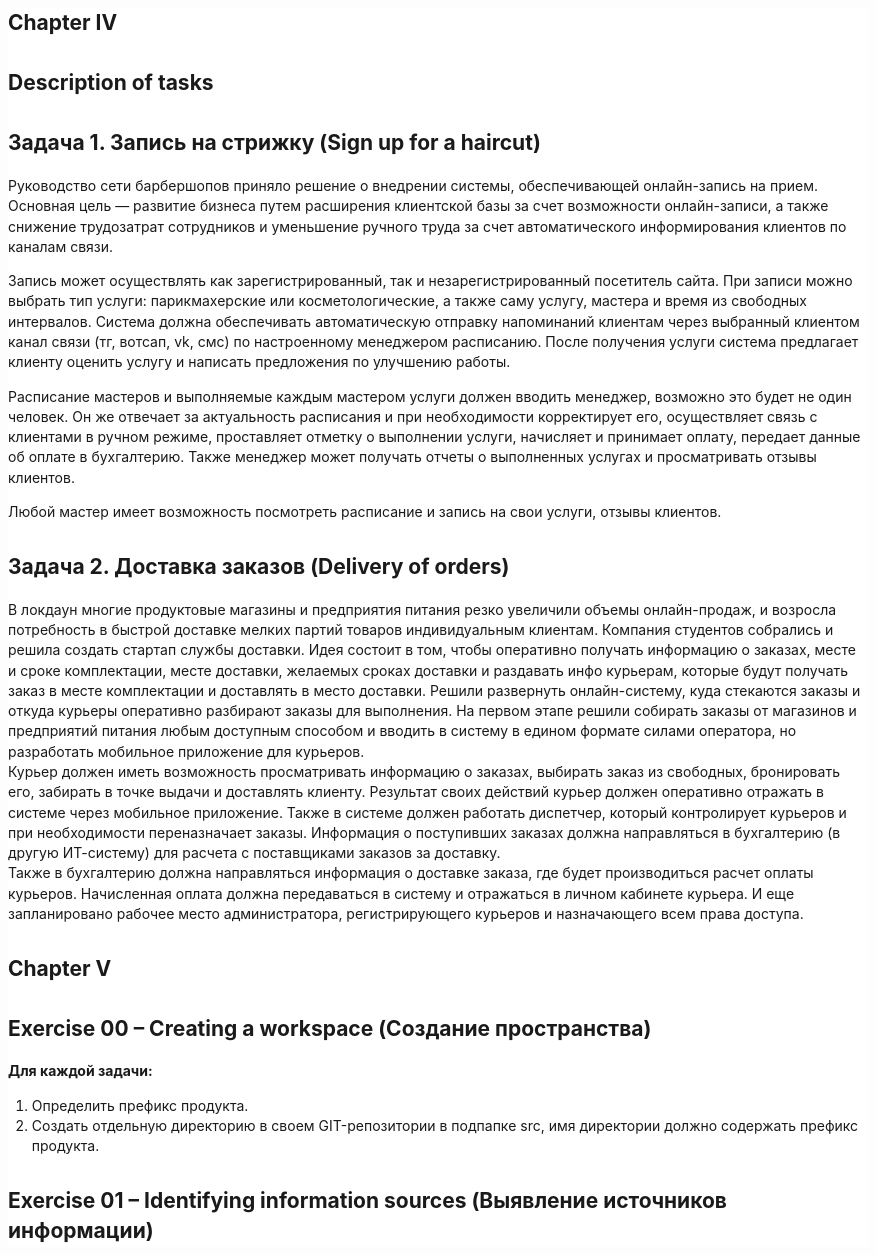 <h2 id="chapter-iv">Chapter IV</h2>
<h2 id="description-of-tasks">Description of tasks</h2>
<h2 id="задача-1-запись-на-стрижку">Задача 1. Запись на стрижку (Sign up for a haircut)</h2> 

Руководство сети барбершопов приняло решение о внедрении системы, обеспечивающей онлайн-запись на прием. Основная цель — развитие бизнеса путем расширения клиентской базы за счет возможности онлайн-записи, а также снижение трудозатрат сотрудников и уменьшение ручного труда за счет автоматического информирования клиентов по каналам связи.   

Запись может осуществлять как зарегистрированный, так и незарегистрированный посетитель сайта. При записи можно выбрать тип услуги: парикмахерские или косметологические, а также саму услугу, мастера и время из свободных интервалов. Система должна обеспечивать автоматическую отправку напоминаний клиентам через выбранный клиентом канал связи (тг, вотсап, vk, смс) по настроенному менеджером расписанию. После получения услуги система предлагает клиенту оценить услугу и написать предложения по улучшению работы.  

Расписание мастеров и выполняемые каждым мастером услуги должен вводить менеджер, возможно это будет не один человек. Он же отвечает за актуальность расписания и при необходимости корректирует его, осуществляет связь с клиентами в ручном режиме, проставляет отметку о выполнении услуги, начисляет и принимает оплату, передает данные об оплате в бухгалтерию. Также менеджер может получать отчеты о выполненных услугах и просматривать отзывы клиентов.  

Любой мастер имеет возможность посмотреть расписание и запись на свои услуги, отзывы клиентов. 

<h2 id="задача-2-складское-хранение">Задача 2. Доставка заказов (Delivery of orders)</h2>  

В локдаун многие продуктовые магазины и предприятия питания резко увеличили объемы онлайн-продаж, и возросла потребность в быстрой доставке мелких партий товаров индивидуальным клиентам. Компания студентов собрались и решила создать стартап службы доставки. Идея состоит в том, чтобы оперативно получать информацию о заказах, месте и сроке комплектации, месте доставки, желаемых сроках доставки и раздавать инфо курьерам, которые будут получать заказ в месте комплектации и доставлять в место доставки. Решили развернуть онлайн-систему, куда стекаются заказы и откуда курьеры оперативно разбирают заказы для выполнения. На первом этапе решили собирать заказы от магазинов и предприятий питания любым доступным способом и вводить в систему в едином формате силами оператора, но разработать мобильное приложение для курьеров.  
Курьер должен иметь возможность просматривать информацию о заказах, выбирать заказ из свободных, бронировать его, забирать в точке выдачи и доставлять  клиенту. Результат своих действий курьер должен оперативно отражать в системе через мобильное приложение. Также в системе должен работать диспетчер, который контролирует курьеров и при необходимости переназначает заказы. Информация о поступивших заказах должна направляться в бухгалтерию (в другую ИТ-систему) для расчета с поставщиками заказов за доставку.  
Также в бухгалтерию должна направляться информация о доставке заказа, где будет производиться расчет оплаты курьеров. Начисленная оплата должна передаваться в систему и отражаться в личном кабинете курьера. И еще запланировано рабочее место администратора, регистрирующего курьеров и назначающего всем права доступа.

<h2 id="chapter-v">Chapter V</h2>
<h2 id="exercise-00">Exercise 00 – Creating a workspace (Создание пространства)</h2>

**Для каждой задачи:**  
1. Определить префикс продукта.  
2. Создать отдельную директорию в своем GIT-репозитории в подпапке src, имя директории должно содержать префикс продукта.   

<h2 id="exercise-01">Exercise 01 –  Identifying information sources (Выявление источников информации)</h2>  
